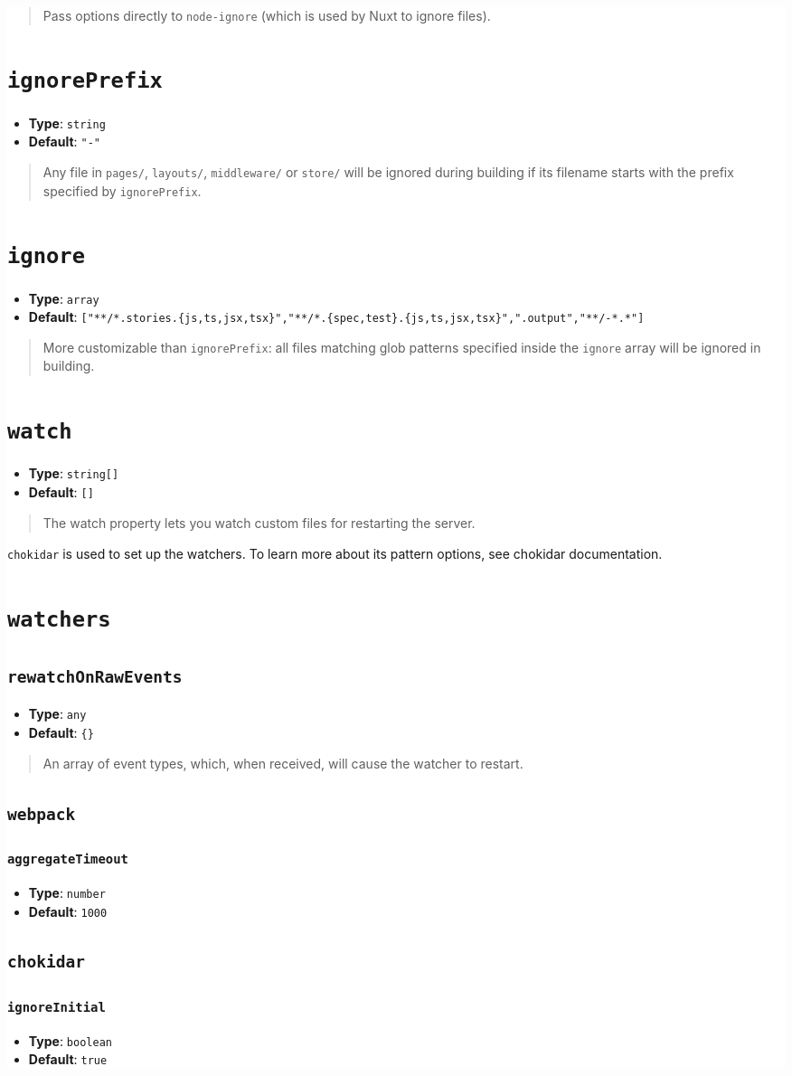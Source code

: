 > Pass options directly to `node-ignore` (which is used by Nuxt to ignore files).


# `ignorePrefix`
- **Type**: `string`
- **Default**: `"-"`

> Any file in `pages/`, `layouts/`, `middleware/` or `store/` will be ignored during building if its filename starts with the prefix specified by `ignorePrefix`.


# `ignore`
- **Type**: `array`
- **Default**: `["**/*.stories.{js,ts,jsx,tsx}","**/*.{spec,test}.{js,ts,jsx,tsx}",".output","**/-*.*"]`

> More customizable than `ignorePrefix`: all files matching glob patterns specified inside the `ignore` array will be ignored in building.


# `watch`
- **Type**: `string[]`
- **Default**: `[]`

> The watch property lets you watch custom files for restarting the server.


`chokidar` is used to set up the watchers. To learn more about its pattern options, see chokidar documentation.


# `watchers`

## `rewatchOnRawEvents`
- **Type**: `any`
- **Default**: `{}`

> An array of event types, which, when received, will cause the watcher to restart.


## `webpack`

### `aggregateTimeout`
- **Type**: `number`
- **Default**: `1000`


## `chokidar`

### `ignoreInitial`
- **Type**: `boolean`
- **Default**: `true`
